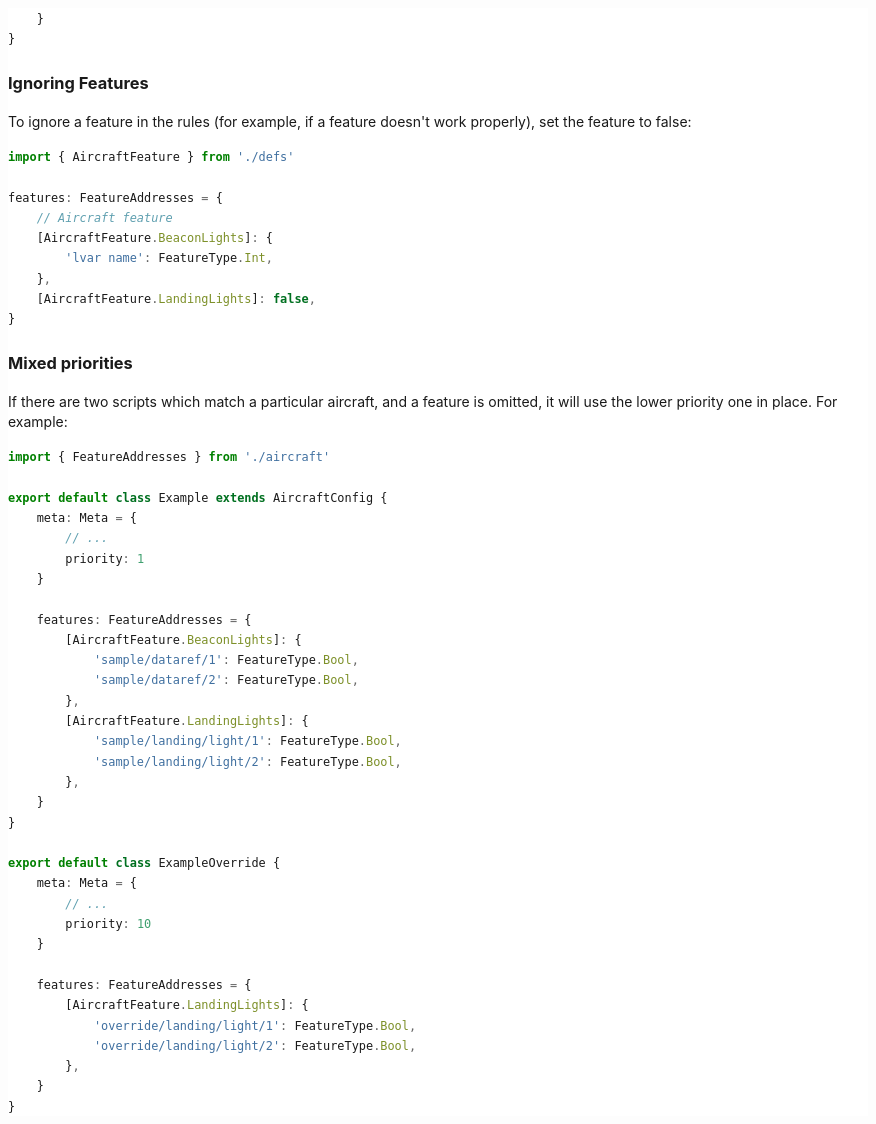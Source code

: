 ```typescript
    }
}
```

### Ignoring Features

To ignore a feature in the rules (for example, if a feature doesn't work properly), set the feature to false:

```typescript
import { AircraftFeature } from './defs'

features: FeatureAddresses = {
    // Aircraft feature
    [AircraftFeature.BeaconLights]: {
        'lvar name': FeatureType.Int,
    },
    [AircraftFeature.LandingLights]: false,
}
```

### Mixed priorities

If there are two scripts which match a particular aircraft, and a feature is omitted, it will use the lower priority
one in place. For example:

```typescript
import { FeatureAddresses } from './aircraft'

export default class Example extends AircraftConfig {
    meta: Meta = {
        // ...
        priority: 1
    }

    features: FeatureAddresses = {
        [AircraftFeature.BeaconLights]: {
            'sample/dataref/1': FeatureType.Bool,
            'sample/dataref/2': FeatureType.Bool,
        },
        [AircraftFeature.LandingLights]: {
            'sample/landing/light/1': FeatureType.Bool,
            'sample/landing/light/2': FeatureType.Bool,
        },
    }
}

export default class ExampleOverride {
    meta: Meta = {
        // ...
        priority: 10
    }

    features: FeatureAddresses = {
        [AircraftFeature.LandingLights]: {
            'override/landing/light/1': FeatureType.Bool,
            'override/landing/light/2': FeatureType.Bool,
        },
    }
}
```
